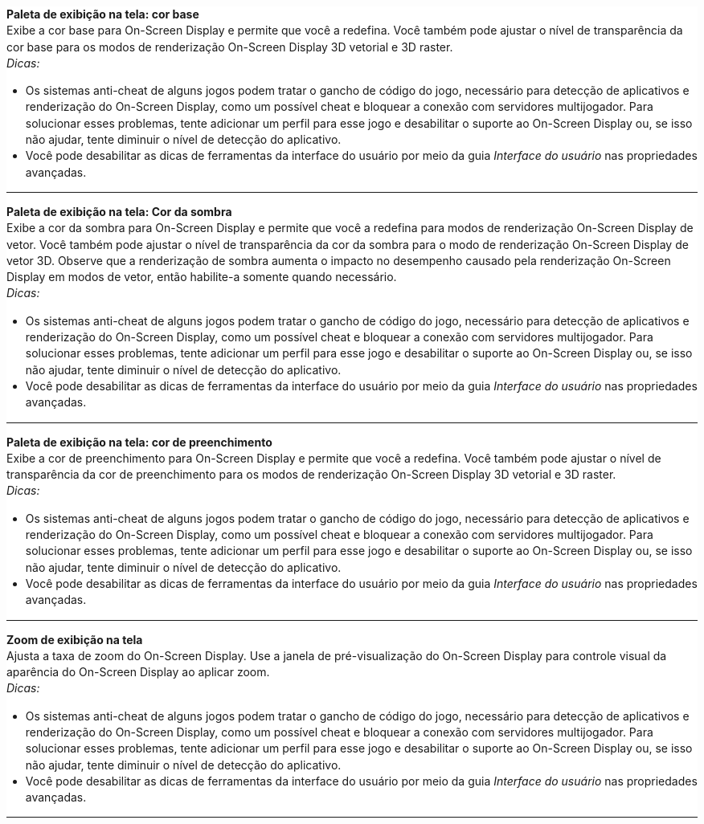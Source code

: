 **Paleta de exibição na tela: cor base**  
Exibe a cor base para On-Screen Display e permite que você a redefina. Você também pode ajustar o nível de transparência da cor base para os modos de renderização On-Screen Display 3D vetorial e 3D raster.  
*Dicas:*  
- Os sistemas anti-cheat de alguns jogos podem tratar o gancho de código do jogo, necessário para detecção de aplicativos e renderização do On-Screen Display, como um possível cheat e bloquear a conexão com servidores multijogador. Para solucionar esses problemas, tente adicionar um perfil para esse jogo e desabilitar o suporte ao On-Screen Display ou, se isso não ajudar, tente diminuir o nível de detecção do aplicativo.  
- Você pode desabilitar as dicas de ferramentas da interface do usuário por meio da guia *Interface do usuário* nas propriedades avançadas.

---

**Paleta de exibição na tela: Cor da sombra**  
Exibe a cor da sombra para On-Screen Display e permite que você a redefina para modos de renderização On-Screen Display de vetor. Você também pode ajustar o nível de transparência da cor da sombra para o modo de renderização On-Screen Display de vetor 3D. Observe que a renderização de sombra aumenta o impacto no desempenho causado pela renderização On-Screen Display em modos de vetor, então habilite-a somente quando necessário.  
*Dicas:*  
- Os sistemas anti-cheat de alguns jogos podem tratar o gancho de código do jogo, necessário para detecção de aplicativos e renderização do On-Screen Display, como um possível cheat e bloquear a conexão com servidores multijogador. Para solucionar esses problemas, tente adicionar um perfil para esse jogo e desabilitar o suporte ao On-Screen Display ou, se isso não ajudar, tente diminuir o nível de detecção do aplicativo.  
- Você pode desabilitar as dicas de ferramentas da interface do usuário por meio da guia *Interface do usuário* nas propriedades avançadas.

---

**Paleta de exibição na tela: cor de preenchimento**  
Exibe a cor de preenchimento para On-Screen Display e permite que você a redefina. Você também pode ajustar o nível de transparência da cor de preenchimento para os modos de renderização On-Screen Display 3D vetorial e 3D raster.  
*Dicas:*  
- Os sistemas anti-cheat de alguns jogos podem tratar o gancho de código do jogo, necessário para detecção de aplicativos e renderização do On-Screen Display, como um possível cheat e bloquear a conexão com servidores multijogador. Para solucionar esses problemas, tente adicionar um perfil para esse jogo e desabilitar o suporte ao On-Screen Display ou, se isso não ajudar, tente diminuir o nível de detecção do aplicativo.  
- Você pode desabilitar as dicas de ferramentas da interface do usuário por meio da guia *Interface do usuário* nas propriedades avançadas.

---

**Zoom de exibição na tela**  
Ajusta a taxa de zoom do On-Screen Display. Use a janela de pré-visualização do On-Screen Display para controle visual da aparência do On-Screen Display ao aplicar zoom.  
*Dicas:*  
- Os sistemas anti-cheat de alguns jogos podem tratar o gancho de código do jogo, necessário para detecção de aplicativos e renderização do On-Screen Display, como um possível cheat e bloquear a conexão com servidores multijogador. Para solucionar esses problemas, tente adicionar um perfil para esse jogo e desabilitar o suporte ao On-Screen Display ou, se isso não ajudar, tente diminuir o nível de detecção do aplicativo.  
- Você pode desabilitar as dicas de ferramentas da interface do usuário por meio da guia *Interface do usuário* nas propriedades avançadas.

---